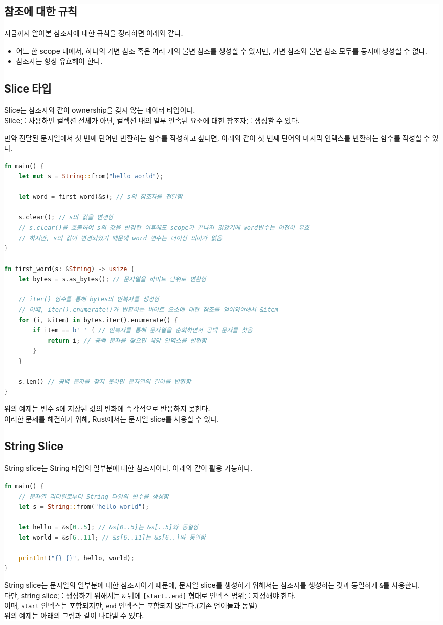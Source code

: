## 참조에 대한 규칙
지금까지 알아본 참조자에 대한 규칙을 정리하면 아래와 같다.
- 어느 한 scope 내에서, 하나의 가변 참조 혹은 여러 개의 불변 참조를 생성할 수 있지만, 가변 참조와 불변 참조 모두를 동시에 생성할 수 없다.
- 참조자는 항상 유효해야 한다.

## Slice 타입
Slice는 참조자와 같이 ownership을 갖지 않는 데이터 타입이다.  
Slice를 사용하면 컬렉션 전체가 아닌, 컬렉션 내의 일부 연속된 요소에 대한 참조자를 생성할 수 있다.  

만약 전달된 문자열에서 첫 번째 단어만 반환하는 함수를 작성하고 싶다면, 아래와 같이 첫 번째 단어의 마지막 인덱스를 반환하는 함수를 작성할 수 있다.
```rust
fn main() {
    let mut s = String::from("hello world");

    let word = first_word(&s); // s의 참조자를 전달함

    s.clear(); // s의 값을 변경함
    // s.clear()를 호출하여 s의 값을 변경한 이후에도 scope가 끝나지 않았기에 word변수는 여전히 유효
    // 하지만, s의 값이 변경되었기 때문에 word 변수는 더이상 의미가 없음
}

fn first_word(s: &String) -> usize {
    let bytes = s.as_bytes(); // 문자열을 바이트 단위로 변환함

    // iter() 함수를 통해 bytes의 반복자를 생성함
    // 이때, iter().enumerate()가 반환하는 바이트 요소에 대한 참조를 얻어와야해서 &item
    for (i, &item) in bytes.iter().enumerate() { 
        if item == b' ' { // 반복자를 통해 문자열을 순회하면서 공백 문자를 찾음
            return i; // 공백 문자를 찾으면 해당 인덱스를 반환함
        }
    }

    s.len() // 공백 문자를 찾지 못하면 문자열의 길이를 반환함
}
```
위의 예제는 변수 s에 저장된 값의 변화에 즉각적으로 반응하지 못한다.  
이러한 문제를 해결하기 위해, Rust에서는 문자열 slice를 사용할 수 있다.  

## String Slice
String slice는 String 타입의 일부분에 대한 참조자이다. 아래와 같이 활용 가능하다.  
```rust
fn main() {
    // 문자열 리터럴로부터 String 타입의 변수를 생성함
    let s = String::from("hello world");

    let hello = &s[0..5]; // &s[0..5]는 &s[..5]와 동일함
    let world = &s[6..11]; // &s[6..11]는 &s[6..]와 동일함

    println!("{} {}", hello, world);
}
```
String slice는 문자열의 일부분에 대한 참조자이기 때문에, 문자열 slice를 생성하기 위해서는 참조자를 생성하는 것과 동일하게 `&`를 사용한다.  
다만, string slice를 생성하기 위해서는 `&` 뒤에 `[start..end]` 형태로 인덱스 범위를 지정해야 한다.  
이때, `start` 인덱스는 포함되지만, `end` 인덱스는 포함되지 않는다.(기존 언어들과 동일)  
위의 예제는 아래의 그림과 같이 나타낼 수 있다.  
